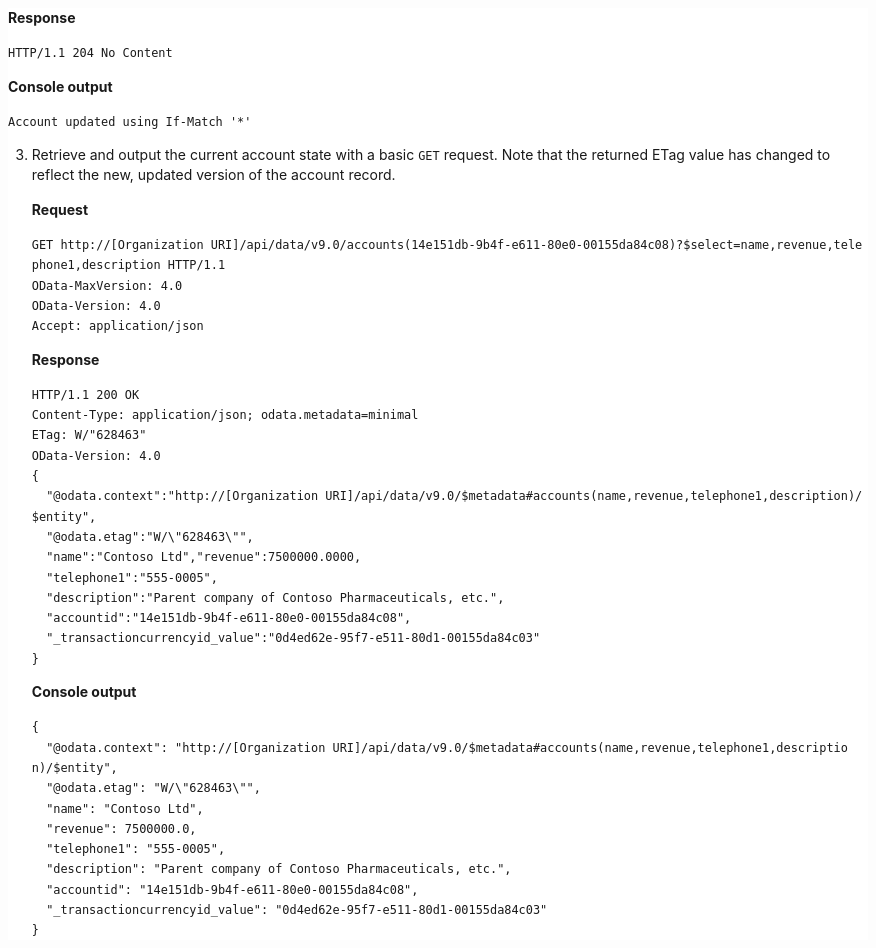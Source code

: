    **Response**  

   ```http
   HTTP/1.1 204 No Content  
   ```  

   **Console output**  

   ```  
   Account updated using If-Match '*'  
   ```  

3. Retrieve and output the current account state with a basic `GET` request. Note that the returned ETag value has changed to reflect the new, updated version of the account record.  

   **Request**  

   ```http  
   GET http://[Organization URI]/api/data/v9.0/accounts(14e151db-9b4f-e611-80e0-00155da84c08)?$select=name,revenue,telephone1,description HTTP/1.1  
   OData-MaxVersion: 4.0  
   OData-Version: 4.0  
   Accept: application/json    
   ```  

   **Response**  

   ```http  
   HTTP/1.1 200 OK  
   Content-Type: application/json; odata.metadata=minimal  
   ETag: W/"628463"  
   OData-Version: 4.0  
   {  
     "@odata.context":"http://[Organization URI]/api/data/v9.0/$metadata#accounts(name,revenue,telephone1,description)/$entity",  
     "@odata.etag":"W/\"628463\"",  
     "name":"Contoso Ltd","revenue":7500000.0000,  
     "telephone1":"555-0005",  
     "description":"Parent company of Contoso Pharmaceuticals, etc.",  
     "accountid":"14e151db-9b4f-e611-80e0-00155da84c08",  
     "_transactioncurrencyid_value":"0d4ed62e-95f7-e511-80d1-00155da84c03"  
   }    
   ```  

   **Console output**  

   ```http    
   {  
     "@odata.context": "http://[Organization URI]/api/data/v9.0/$metadata#accounts(name,revenue,telephone1,description)/$entity",  
     "@odata.etag": "W/\"628463\"",  
     "name": "Contoso Ltd",  
     "revenue": 7500000.0,  
     "telephone1": "555-0005",  
     "description": "Parent company of Contoso Pharmaceuticals, etc.",  
     "accountid": "14e151db-9b4f-e611-80e0-00155da84c08",  
     "_transactioncurrencyid_value": "0d4ed62e-95f7-e511-80d1-00155da84c03"  
   }    
   ```  
